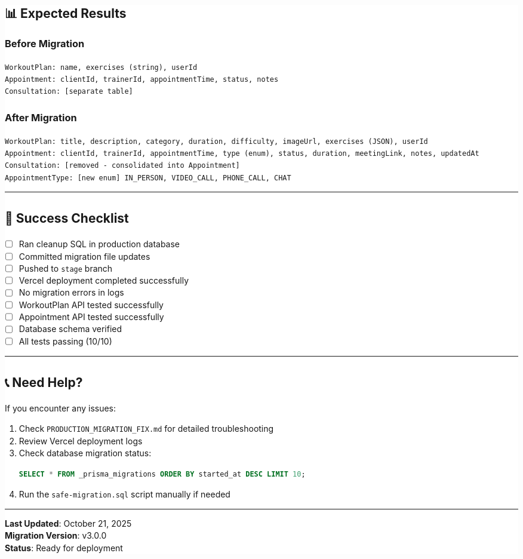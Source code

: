 
## 📊 Expected Results

### Before Migration

```
WorkoutPlan: name, exercises (string), userId
Appointment: clientId, trainerId, appointmentTime, status, notes
Consultation: [separate table]
```

### After Migration

```
WorkoutPlan: title, description, category, duration, difficulty, imageUrl, exercises (JSON), userId
Appointment: clientId, trainerId, appointmentTime, type (enum), status, duration, meetingLink, notes, updatedAt
Consultation: [removed - consolidated into Appointment]
AppointmentType: [new enum] IN_PERSON, VIDEO_CALL, PHONE_CALL, CHAT
```

---

## 🎉 Success Checklist

- [ ] Ran cleanup SQL in production database
- [ ] Committed migration file updates
- [ ] Pushed to `stage` branch
- [ ] Vercel deployment completed successfully
- [ ] No migration errors in logs
- [ ] WorkoutPlan API tested successfully
- [ ] Appointment API tested successfully
- [ ] Database schema verified
- [ ] All tests passing (10/10)

---

## 📞 Need Help?

If you encounter any issues:

1. Check `PRODUCTION_MIGRATION_FIX.md` for detailed troubleshooting
2. Review Vercel deployment logs
3. Check database migration status:
   ```sql
   SELECT * FROM _prisma_migrations ORDER BY started_at DESC LIMIT 10;
   ```
4. Run the `safe-migration.sql` script manually if needed

---

**Last Updated**: October 21, 2025  
**Migration Version**: v3.0.0  
**Status**: Ready for deployment
